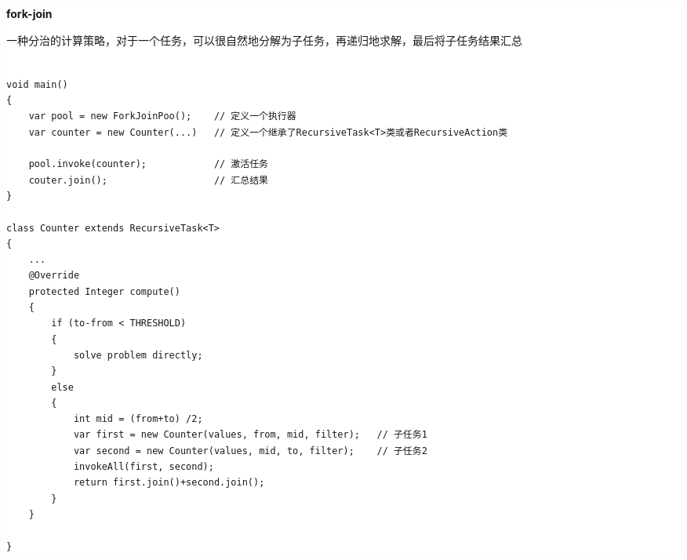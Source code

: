 **fork-join**

一种分治的计算策略，对于一个任务，可以很自然地分解为子任务，再递归地求解，最后将子任务结果汇总

```aidl

void main()
{
    var pool = new ForkJoinPoo();    // 定义一个执行器
    var counter = new Counter(...)   // 定义一个继承了RecursiveTask<T>类或者RecursiveAction类
    
    pool.invoke(counter);            // 激活任务
    couter.join();                   // 汇总结果
}

class Counter extends RecursiveTask<T> 
{
    ...
    @Override
    protected Integer compute()
    {
        if (to-from < THRESHOLD)
        {
            solve problem directly;
        }
        else
        {
            int mid = (from+to) /2;
            var first = new Counter(values, from, mid, filter);   // 子任务1
            var second = new Counter(values, mid, to, filter);    // 子任务2
            invokeAll(first, second);
            return first.join()+second.join();
        }
    }

}
```


